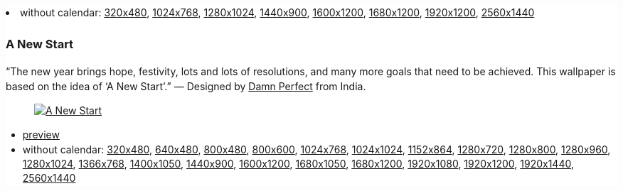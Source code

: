 <li>without calendar: <a href="https://smashingmagazine.com/files/wallpapers/jan-15/winter-leaves/nocal/jan-15-winter-leaves-nocal-320x480.jpg" title="Winter Leaves - 320x480">320x480</a>, <a href="https://smashingmagazine.com/files/wallpapers/jan-15/winter-leaves/nocal/jan-15-winter-leaves-nocal-1024x768.jpg" title="Winter Leaves - 1024x768">1024x768</a>, <a href="https://smashingmagazine.com/files/wallpapers/jan-15/winter-leaves/nocal/jan-15-winter-leaves-nocal-1280x1024.jpg" title="Winter Leaves - 1280x1024">1280x1024</a>, <a href="https://smashingmagazine.com/files/wallpapers/jan-15/winter-leaves/nocal/jan-15-winter-leaves-nocal-1440x900.jpg" title="Winter Leaves - 1440x900">1440x900</a>, <a href="https://smashingmagazine.com/files/wallpapers/jan-15/winter-leaves/nocal/jan-15-winter-leaves-nocal-1600x1200.jpg" title="Winter Leaves - 1600x1200">1600x1200</a>, <a href="https://smashingmagazine.com/files/wallpapers/jan-15/winter-leaves/nocal/jan-15-winter-leaves-nocal-1680x1200.jpg" title="Winter Leaves - 1680x1200">1680x1200</a>, <a href="https://smashingmagazine.com/files/wallpapers/jan-15/winter-leaves/nocal/jan-15-winter-leaves-nocal-1920x1200.jpg" title="Winter Leaves - 1920x1200">1920x1200</a>, <a href="https://smashingmagazine.com/files/wallpapers/jan-15/winter-leaves/nocal/jan-15-winter-leaves-nocal-2560x1440.jpg" title="Winter Leaves - 2560x1440">2560x1440</a></li>
</ul>

### A New Start
<p>“The new year brings hope, festivity, lots and lots of resolutions, and many more goals that need to be achieved. This wallpaper is based on the idea of &lsquo;A New Start&rsquo;.” &mdash; Designed by <a href="https://www.damnperfect.com">Damn Perfect</a> from India.</p>
<figure class="break-out"><a title="A New Start" href="https://archive.smashing.media/assets/344dbf88-fdf9-42bb-adb4-46f01eedd629/ce83bcbc-a48c-4fc0-8b68-e8a2fa909e64/jan-17-a-new-start-full-opt.png"><img loading="lazy" decoding="async" src="https://archive.smashing.media/assets/344dbf88-fdf9-42bb-adb4-46f01eedd629/a0131a75-0786-4acc-8a89-b21a1ff7227a/jan-17-a-new-start-preview-opt.png" alt="A New Start" /></a></figure>
<ul>
<li><a href="https://archive.smashing.media/assets/344dbf88-fdf9-42bb-adb4-46f01eedd629/a0131a75-0786-4acc-8a89-b21a1ff7227a/jan-17-a-new-start-preview-opt.png" title="A New Start - Preview">preview</a></li>
<li>without calendar: <a href="https://smashingmagazine.com/files/wallpapers/jan-17/a-new-start/nocal/jan-17-a-new-start-nocal-320x480.jpg" title="A New Start - 320x480">320x480</a>, <a href="https://smashingmagazine.com/files/wallpapers/jan-17/a-new-start/nocal/jan-17-a-new-start-nocal-640x480.jpg" title="A New Start - 640x480">640x480</a>, <a href="https://smashingmagazine.com/files/wallpapers/jan-17/a-new-start/nocal/jan-17-a-new-start-nocal-800x480.jpg" title="A New Start - 800x480">800x480</a>, <a href="https://smashingmagazine.com/files/wallpapers/jan-17/a-new-start/nocal/jan-17-a-new-start-nocal-800x600.jpg" title="A New Start - 800x600">800x600</a>, <a href="https://smashingmagazine.com/files/wallpapers/jan-17/a-new-start/nocal/jan-17-a-new-start-nocal-1024x768.jpg" title="A New Start - 1024x768">1024x768</a>, <a href="https://smashingmagazine.com/files/wallpapers/jan-17/a-new-start/nocal/jan-17-a-new-start-nocal-1024x1024.jpg" title="A New Start - 1024x1024">1024x1024</a>, <a href="https://smashingmagazine.com/files/wallpapers/jan-17/a-new-start/nocal/jan-17-a-new-start-nocal-1152x864.jpg" title="A New Start - 1152x864">1152x864</a>, <a href="https://smashingmagazine.com/files/wallpapers/jan-17/a-new-start/nocal/jan-17-a-new-start-nocal-1280x720.jpg" title="A New Start - 1280x720">1280x720</a>, <a href="https://smashingmagazine.com/files/wallpapers/jan-17/a-new-start/nocal/jan-17-a-new-start-nocal-1280x800.jpg" title="A New Start - 1280x800">1280x800</a>, <a href="https://smashingmagazine.com/files/wallpapers/jan-17/a-new-start/nocal/jan-17-a-new-start-nocal-1280x960.jpg" title="A New Start - 1280x960">1280x960</a>, <a href="https://smashingmagazine.com/files/wallpapers/jan-17/a-new-start/nocal/jan-17-a-new-start-nocal-1280x1024.jpg" title="A New Start - 1280x1024">1280x1024</a>, <a href="https://smashingmagazine.com/files/wallpapers/jan-17/a-new-start/nocal/jan-17-a-new-start-nocal-1366x768.jpg" title="A New Start - 1366x768">1366x768</a>, <a href="https://smashingmagazine.com/files/wallpapers/jan-17/a-new-start/nocal/jan-17-a-new-start-nocal-1400x1050.jpg" title="A New Start - 1400x1050">1400x1050</a>, <a href="https://smashingmagazine.com/files/wallpapers/jan-17/a-new-start/nocal/jan-17-a-new-start-nocal-1440x900.jpg" title="A New Start - 1440x900">1440x900</a>, <a href="https://smashingmagazine.com/files/wallpapers/jan-17/a-new-start/nocal/jan-17-a-new-start-nocal-1600x1200.jpg" title="A New Start - 1600x1200">1600x1200</a>, <a href="https://smashingmagazine.com/files/wallpapers/jan-17/a-new-start/nocal/jan-17-a-new-start-nocal-1680x1050.jpg" title="A New Start - 1680x1050">1680x1050</a>, <a href="https://smashingmagazine.com/files/wallpapers/jan-17/a-new-start/nocal/jan-17-a-new-start-nocal-1680x1200.jpg" title="A New Start - 1680x1200">1680x1200</a>, <a href="https://smashingmagazine.com/files/wallpapers/jan-17/a-new-start/nocal/jan-17-a-new-start-nocal-1920x1080.jpg" title="A New Start - 1920x1080">1920x1080</a>, <a href="https://smashingmagazine.com/files/wallpapers/jan-17/a-new-start/nocal/jan-17-a-new-start-nocal-1920x1200.jpg" title="A New Start - 1920x1200">1920x1200</a>, <a href="https://smashingmagazine.com/files/wallpapers/jan-17/a-new-start/nocal/jan-17-a-new-start-nocal-1920x1440.jpg" title="A New Start - 1920x1440">1920x1440</a>, <a href="https://smashingmagazine.com/files/wallpapers/jan-17/a-new-start/nocal/jan-17-a-new-start-nocal-2560x1440.jpg" title="A New Start - 2560x1440">2560x1440</a></li>
</ul>
